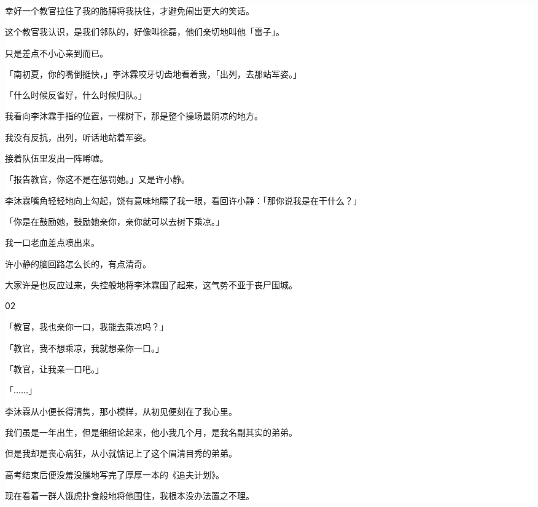 
幸好一个教官拉住了我的胳膊将我扶住，才避免闹出更大的笑话。


这个教官我认识，是我们邻队的，好像叫徐磊，他们亲切地叫他「雷子」。


只是差点不小心亲到而已。


「南初夏，你的嘴倒挺快，」李沐霖咬牙切齿地看着我，「出列，去那站军姿。」


「什么时候反省好，什么时候归队。」


我看向李沐霖手指的位置，一棵树下，那是整个操场最阴凉的地方。


我没有反抗，出列，听话地站着军姿。


接着队伍里发出一阵唏嘘。


「报告教官，你这不是在惩罚她。」又是许小静。


李沐霖嘴角轻轻地向上勾起，饶有意味地瞟了我一眼，看回许小静：「那你说我是在干什么？」


「你是在鼓励她，鼓励她亲你，亲你就可以去树下乘凉。」


我一口老血差点喷出来。


许小静的脑回路怎么长的，有点清奇。


大家许是也反应过来，失控般地将李沐霖围了起来，这气势不亚于丧尸围城。


02


「教官，我也亲你一口，我能去乘凉吗？」


「教官，我不想乘凉，我就想亲你一口。」


「教官，让我亲一口吧。」


「……」


李沐霖从小便长得清隽，那小模样，从初见便刻在了我心里。


我们虽是一年出生，但是细细论起来，他小我几个月，是我名副其实的弟弟。


但是我却是丧心病狂，从小就惦记上了这个眉清目秀的弟弟。


高考结束后便没羞没臊地写完了厚厚一本的《追夫计划》。


现在看着一群人饿虎扑食般地将他围住，我根本没办法置之不理。

